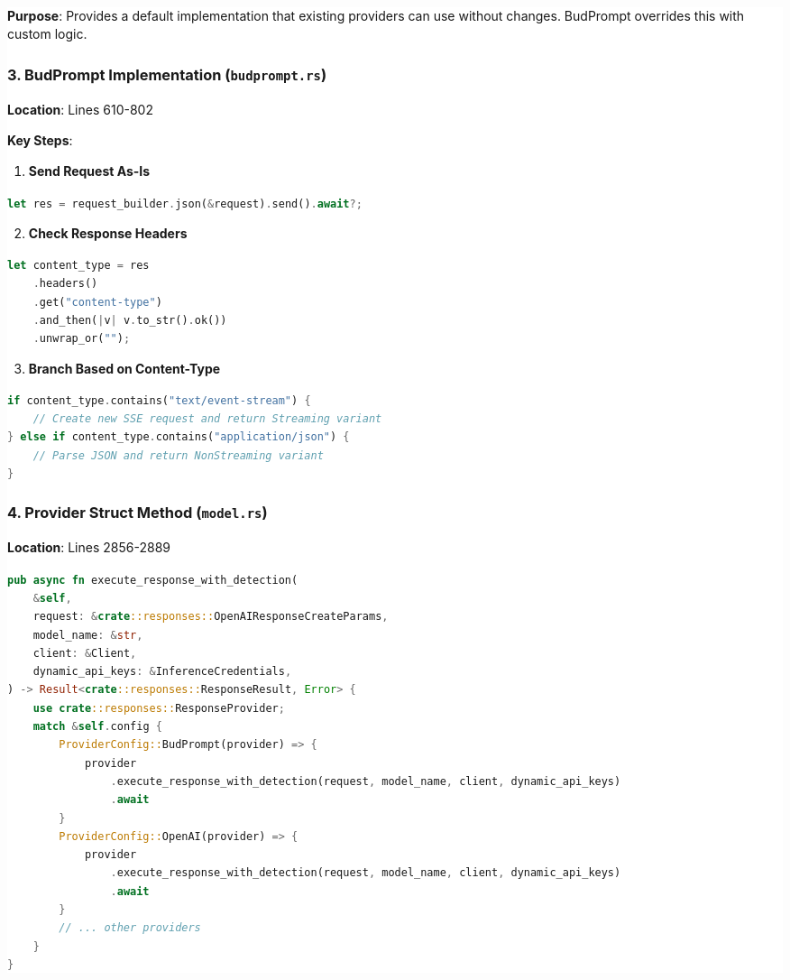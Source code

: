 **Purpose**: Provides a default implementation that existing providers can use without changes. BudPrompt overrides this with custom logic.

### 3. BudPrompt Implementation (`budprompt.rs`)

**Location**: Lines 610-802

**Key Steps**:

1. **Send Request As-Is**
```rust
let res = request_builder.json(&request).send().await?;
```

2. **Check Response Headers**
```rust
let content_type = res
    .headers()
    .get("content-type")
    .and_then(|v| v.to_str().ok())
    .unwrap_or("");
```

3. **Branch Based on Content-Type**
```rust
if content_type.contains("text/event-stream") {
    // Create new SSE request and return Streaming variant
} else if content_type.contains("application/json") {
    // Parse JSON and return NonStreaming variant
}
```

### 4. Provider Struct Method (`model.rs`)

**Location**: Lines 2856-2889

```rust
pub async fn execute_response_with_detection(
    &self,
    request: &crate::responses::OpenAIResponseCreateParams,
    model_name: &str,
    client: &Client,
    dynamic_api_keys: &InferenceCredentials,
) -> Result<crate::responses::ResponseResult, Error> {
    use crate::responses::ResponseProvider;
    match &self.config {
        ProviderConfig::BudPrompt(provider) => {
            provider
                .execute_response_with_detection(request, model_name, client, dynamic_api_keys)
                .await
        }
        ProviderConfig::OpenAI(provider) => {
            provider
                .execute_response_with_detection(request, model_name, client, dynamic_api_keys)
                .await
        }
        // ... other providers
    }
}
```
